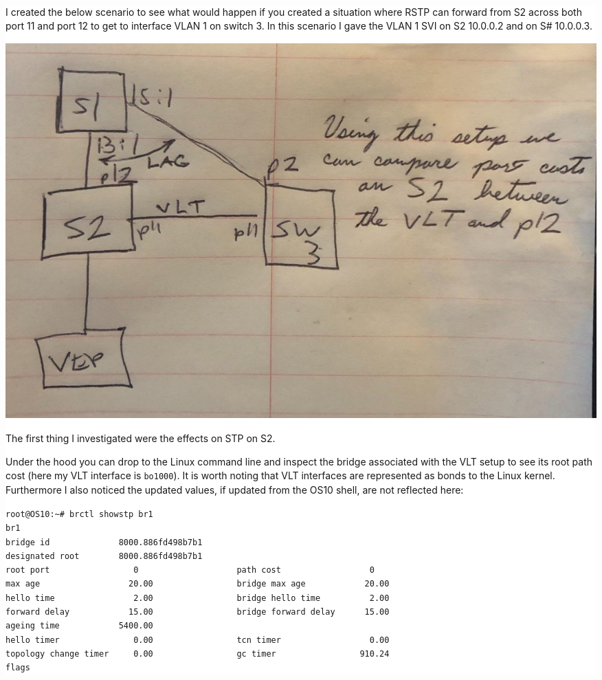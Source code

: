 I created the below scenario to see what would happen if you created a situation where RSTP can forward from S2 across both port 11 and port 12 to get to interface VLAN 1 on switch 3. In this scenario I gave the VLAN 1 SVI on S2 10.0.0.2 and on S# 10.0.0.3. 

![](images/2021-07-28-18-25-22.png)

The first thing I investigated were the effects on STP on S2.

Under the hood you can drop to the Linux command line and inspect the bridge associated with the VLT setup to see its root path cost (here my VLT interface is `bo1000`). It is worth noting that VLT interfaces are represented as bonds to the Linux kernel. Furthermore I also noticed the updated values, if updated from the OS10 shell, are not reflected here:

    root@OS10:~# brctl showstp br1
    br1
    bridge id              8000.886fd498b7b1
    designated root        8000.886fd498b7b1
    root port                 0                    path cost                  0
    max age                  20.00                 bridge max age            20.00
    hello time                2.00                 bridge hello time          2.00
    forward delay            15.00                 bridge forward delay      15.00
    ageing time            5400.00
    hello timer               0.00                 tcn timer                  0.00
    topology change timer     0.00                 gc timer                 910.24
    flags
